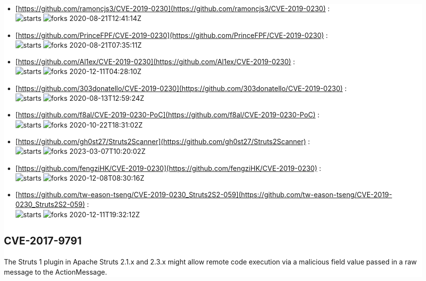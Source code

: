 - [https://github.com/ramoncjs3/CVE-2019-0230](https://github.com/ramoncjs3/CVE-2019-0230) :  
![starts](https://img.shields.io/github/stars/ramoncjs3/CVE-2019-0230.svg) 
![forks](https://img.shields.io/github/forks/ramoncjs3/CVE-2019-0230.svg) 
2020-08-21T12:41:14Z

- [https://github.com/PrinceFPF/CVE-2019-0230](https://github.com/PrinceFPF/CVE-2019-0230) :  
![starts](https://img.shields.io/github/stars/PrinceFPF/CVE-2019-0230.svg) 
![forks](https://img.shields.io/github/forks/PrinceFPF/CVE-2019-0230.svg) 
2020-08-21T07:35:11Z

- [https://github.com/Al1ex/CVE-2019-0230](https://github.com/Al1ex/CVE-2019-0230) :  
![starts](https://img.shields.io/github/stars/Al1ex/CVE-2019-0230.svg) 
![forks](https://img.shields.io/github/forks/Al1ex/CVE-2019-0230.svg) 
2020-12-11T04:28:10Z

- [https://github.com/303donatello/CVE-2019-0230](https://github.com/303donatello/CVE-2019-0230) :  
![starts](https://img.shields.io/github/stars/303donatello/CVE-2019-0230.svg) 
![forks](https://img.shields.io/github/forks/303donatello/CVE-2019-0230.svg) 
2020-08-13T12:59:24Z

- [https://github.com/f8al/CVE-2019-0230-PoC](https://github.com/f8al/CVE-2019-0230-PoC) :  
![starts](https://img.shields.io/github/stars/f8al/CVE-2019-0230-PoC.svg) 
![forks](https://img.shields.io/github/forks/f8al/CVE-2019-0230-PoC.svg) 
2020-10-22T18:31:02Z

- [https://github.com/gh0st27/Struts2Scanner](https://github.com/gh0st27/Struts2Scanner) :  
![starts](https://img.shields.io/github/stars/gh0st27/Struts2Scanner.svg) 
![forks](https://img.shields.io/github/forks/gh0st27/Struts2Scanner.svg) 
2023-03-07T10:20:02Z

- [https://github.com/fengziHK/CVE-2019-0230](https://github.com/fengziHK/CVE-2019-0230) :  
![starts](https://img.shields.io/github/stars/fengziHK/CVE-2019-0230.svg) 
![forks](https://img.shields.io/github/forks/fengziHK/CVE-2019-0230.svg) 
2020-12-08T08:30:16Z

- [https://github.com/tw-eason-tseng/CVE-2019-0230_Struts2S2-059](https://github.com/tw-eason-tseng/CVE-2019-0230_Struts2S2-059) :  
![starts](https://img.shields.io/github/stars/tw-eason-tseng/CVE-2019-0230_Struts2S2-059.svg) 
![forks](https://img.shields.io/github/forks/tw-eason-tseng/CVE-2019-0230_Struts2S2-059.svg) 
2020-12-11T19:32:12Z

## CVE-2017-9791
 The Struts 1 plugin in Apache Struts 2.1.x and 2.3.x might allow remote code execution via a malicious field value passed in a raw message to the ActionMessage.

